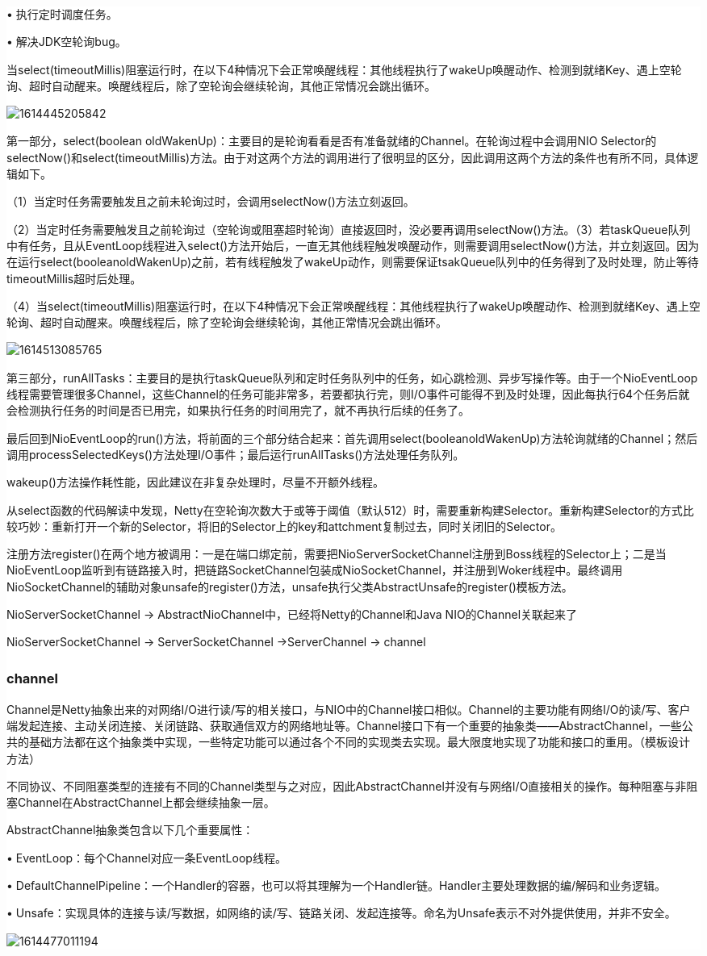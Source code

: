 • 执行定时调度任务。

• 解决JDK空轮询bug。

当select(timeoutMillis)阻塞运行时，在以下4种情况下会正常唤醒线程：其他线程执行了wakeUp唤醒动作、检测到就绪Key、遇上空轮询、超时自动醒来。唤醒线程后，除了空轮询会继续轮询，其他正常情况会跳出循环。

![1614445205842](C:\Users\wqkant\AppData\Roaming\Typora\typora-user-images\1614445205842.png)

第一部分，select(boolean oldWakenUp)：主要目的是轮询看看是否有准备就绪的Channel。在轮询过程中会调用NIO Selector的selectNow()和select(timeoutMillis)方法。由于对这两个方法的调用进行了很明显的区分，因此调用这两个方法的条件也有所不同，具体逻辑如下。

（1）当定时任务需要触发且之前未轮询过时，会调用selectNow()方法立刻返回。

（2）当定时任务需要触发且之前轮询过（空轮询或阻塞超时轮询）直接返回时，没必要再调用selectNow()方法。（3）若taskQueue队列中有任务，且从EventLoop线程进入select()方法开始后，一直无其他线程触发唤醒动作，则需要调用selectNow()方法，并立刻返回。因为在运行select(booleanoldWakenUp)之前，若有线程触发了wakeUp动作，则需要保证tsakQueue队列中的任务得到了及时处理，防止等待timeoutMillis超时后处理。

（4）当select(timeoutMillis)阻塞运行时，在以下4种情况下会正常唤醒线程：其他线程执行了wakeUp唤醒动作、检测到就绪Key、遇上空轮询、超时自动醒来。唤醒线程后，除了空轮询会继续轮询，其他正常情况会跳出循环。

![1614513085765](C:\Users\wqkant\AppData\Roaming\Typora\typora-user-images\1614513085765.png)

第三部分，runAllTasks：主要目的是执行taskQueue队列和定时任务队列中的任务，如心跳检测、异步写操作等。由于一个NioEventLoop线程需要管理很多Channel，这些Channel的任务可能非常多，若要都执行完，则I/O事件可能得不到及时处理，因此每执行64个任务后就会检测执行任务的时间是否已用完，如果执行任务的时间用完了，就不再执行后续的任务了。

最后回到NioEventLoop的run()方法，将前面的三个部分结合起来：首先调用select(booleanoldWakenUp)方法轮询就绪的Channel；然后调用processSelectedKeys()方法处理I/O事件；最后运行runAllTasks()方法处理任务队列。

wakeup()方法操作耗性能，因此建议在非复杂处理时，尽量不开额外线程。

从select函数的代码解读中发现，Netty在空轮询次数大于或等于阈值（默认512）时，需要重新构建Selector。重新构建Selector的方式比较巧妙：重新打开一个新的Selector，将旧的Selector上的key和attchment复制过去，同时关闭旧的Selector。

注册方法register()在两个地方被调用：一是在端口绑定前，需要把NioServerSocketChannel注册到Boss线程的Selector上；二是当NioEventLoop监听到有链路接入时，把链路SocketChannel包装成NioSocketChannel，并注册到Woker线程中。最终调用NioSocketChannel的辅助对象unsafe的register()方法，unsafe执行父类AbstractUnsafe的register()模板方法。

NioServerSocketChannel -> AbstractNioChannel中，已经将Netty的Channel和Java NIO的Channel关联起来了

NioServerSocketChannel -> ServerSocketChannel ->ServerChannel -> channel

### channel

Channel是Netty抽象出来的对网络I/O进行读/写的相关接口，与NIO中的Channel接口相似。Channel的主要功能有网络I/O的读/写、客户端发起连接、主动关闭连接、关闭链路、获取通信双方的网络地址等。Channel接口下有一个重要的抽象类——AbstractChannel，一些公共的基础方法都在这个抽象类中实现，一些特定功能可以通过各个不同的实现类去实现。最大限度地实现了功能和接口的重用。（模板设计方法）

不同协议、不同阻塞类型的连接有不同的Channel类型与之对应，因此AbstractChannel并没有与网络I/O直接相关的操作。每种阻塞与非阻塞Channel在AbstractChannel上都会继续抽象一层。

AbstractChannel抽象类包含以下几个重要属性：

• EventLoop：每个Channel对应一条EventLoop线程。

• DefaultChannelPipeline：一个Handler的容器，也可以将其理解为一个Handler链。Handler主要处理数据的编/解码和业务逻辑。

• Unsafe：实现具体的连接与读/写数据，如网络的读/写、链路关闭、发起连接等。命名为Unsafe表示不对外提供使用，并非不安全。

![1614477011194](C:\Users\wqkant\AppData\Roaming\Typora\typora-user-images\1614477011194.png)
